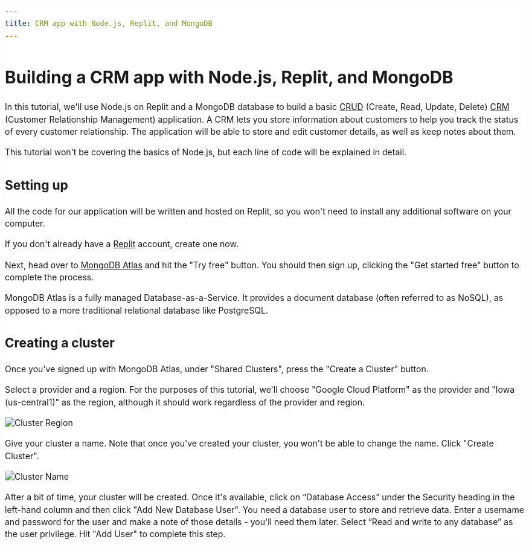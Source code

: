 ```yaml
---
title: CRM app with Node.js, Replit, and MongoDB
---
```


# Building a CRM app with Node.js, Replit, and MongoDB

In this tutorial, we'll use Node.js on Replit and a MongoDB database to build a basic [CRUD](https://en.wikipedia.org/wiki/Create,_read,_update_and_delete) (Create, Read, Update, Delete) [CRM](https://en.wikipedia.org/wiki/Customer_relationship_management) (Customer Relationship Management) application. A CRM lets you store information about customers to help you track the status of every customer relationship. The application will be able to store and edit customer details, as well as keep notes about them.

This tutorial won't be covering the basics of Node.js, but each line of code will be explained in detail.

## Setting up

All the code for our application will be written and hosted on Replit, so you won't need to install any additional software on your computer.

If you don't already have a [Replit](https://replit.com/signup) account, create one now.

Next, head over to [MongoDB Atlas](https://www.mongodb.com/cloud/atlas) and hit the "Try free" button. You should then sign up, clicking the "Get started free" button to complete the process.

MongoDB Atlas is a fully managed Database-as-a-Service. It provides a document database (often referred to as NoSQL), as opposed to a more traditional relational database like PostgreSQL.

## Creating a cluster

Once you've signed up with MongoDB Atlas, under "Shared Clusters", press the "Create a Cluster" button.

Select a provider and a region. For the purposes of this tutorial, we'll choose "Google Cloud Platform" as the provider and "Iowa (us-central1)" as the region, although it should work regardless of the provider and region. 

![Cluster Region](https://replit-docs-images.bardia.repl.co/images/tutorials/crm-app-mongodb-nodejs/mongo-setup.png)

Give your cluster a name. Note that once you've created your cluster, you won't be able to change the name. Click "Create Cluster". 

![Cluster Name](https://replit-docs-images.bardia.repl.co/images/tutorials/crm-app-mongodb-nodejs/cluster-name.png)

After a bit of time, your cluster will be created. Once it's available, click on “Database Access” under the Security heading in the left-hand column and then click "Add New Database User". You need a database user to store and retrieve data. Enter a username and password for the user and make a note of those details - you'll need them later. Select “Read and write to any database” as the user privilege. Hit "Add User" to complete this step.
